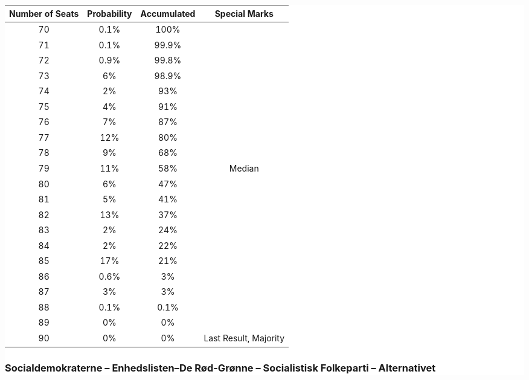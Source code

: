 
| Number of Seats | Probability | Accumulated | Special Marks |
|:---------------:|:-----------:|:-----------:|:-------------:|
| 70 | 0.1% | 100% |  |
| 71 | 0.1% | 99.9% |  |
| 72 | 0.9% | 99.8% |  |
| 73 | 6% | 98.9% |  |
| 74 | 2% | 93% |  |
| 75 | 4% | 91% |  |
| 76 | 7% | 87% |  |
| 77 | 12% | 80% |  |
| 78 | 9% | 68% |  |
| 79 | 11% | 58% | Median |
| 80 | 6% | 47% |  |
| 81 | 5% | 41% |  |
| 82 | 13% | 37% |  |
| 83 | 2% | 24% |  |
| 84 | 2% | 22% |  |
| 85 | 17% | 21% |  |
| 86 | 0.6% | 3% |  |
| 87 | 3% | 3% |  |
| 88 | 0.1% | 0.1% |  |
| 89 | 0% | 0% |  |
| 90 | 0% | 0% | Last Result, Majority |

### Socialdemokraterne – Enhedslisten–De Rød-Grønne – Socialistisk Folkeparti – Alternativet
